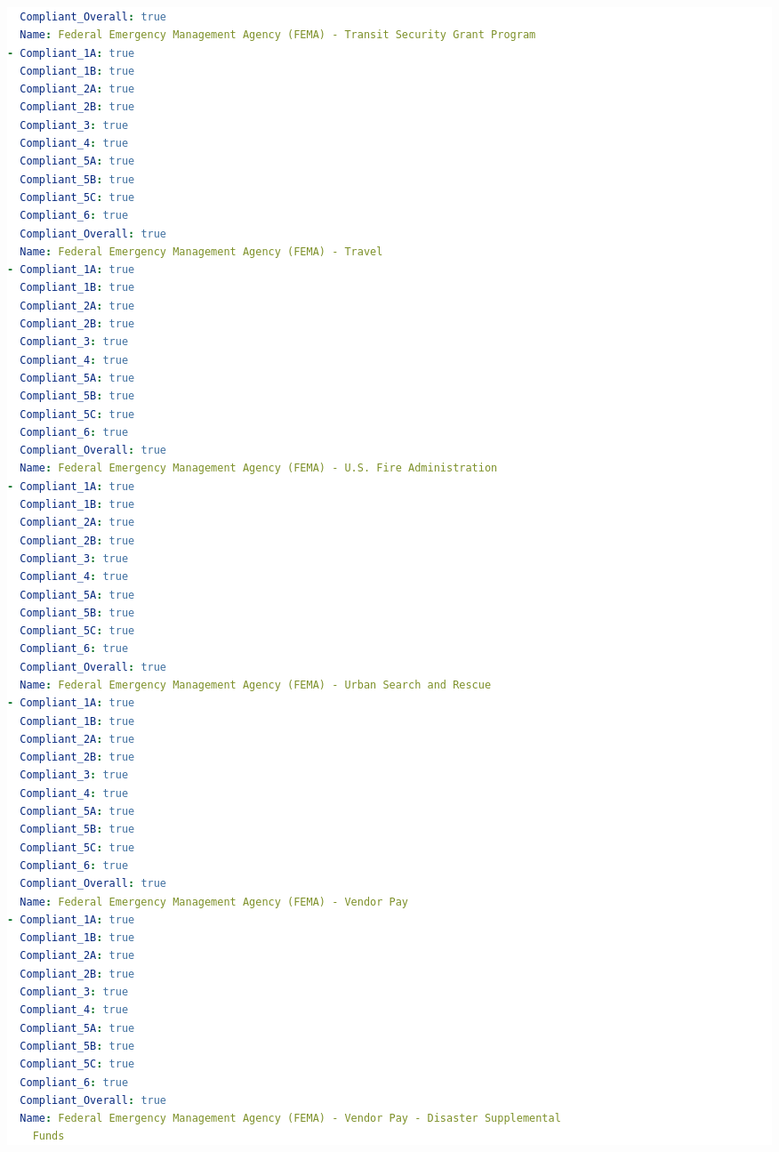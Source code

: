 ```yaml
  Compliant_Overall: true
  Name: Federal Emergency Management Agency (FEMA) - Transit Security Grant Program
- Compliant_1A: true
  Compliant_1B: true
  Compliant_2A: true
  Compliant_2B: true
  Compliant_3: true
  Compliant_4: true
  Compliant_5A: true
  Compliant_5B: true
  Compliant_5C: true
  Compliant_6: true
  Compliant_Overall: true
  Name: Federal Emergency Management Agency (FEMA) - Travel
- Compliant_1A: true
  Compliant_1B: true
  Compliant_2A: true
  Compliant_2B: true
  Compliant_3: true
  Compliant_4: true
  Compliant_5A: true
  Compliant_5B: true
  Compliant_5C: true
  Compliant_6: true
  Compliant_Overall: true
  Name: Federal Emergency Management Agency (FEMA) - U.S. Fire Administration
- Compliant_1A: true
  Compliant_1B: true
  Compliant_2A: true
  Compliant_2B: true
  Compliant_3: true
  Compliant_4: true
  Compliant_5A: true
  Compliant_5B: true
  Compliant_5C: true
  Compliant_6: true
  Compliant_Overall: true
  Name: Federal Emergency Management Agency (FEMA) - Urban Search and Rescue
- Compliant_1A: true
  Compliant_1B: true
  Compliant_2A: true
  Compliant_2B: true
  Compliant_3: true
  Compliant_4: true
  Compliant_5A: true
  Compliant_5B: true
  Compliant_5C: true
  Compliant_6: true
  Compliant_Overall: true
  Name: Federal Emergency Management Agency (FEMA) - Vendor Pay
- Compliant_1A: true
  Compliant_1B: true
  Compliant_2A: true
  Compliant_2B: true
  Compliant_3: true
  Compliant_4: true
  Compliant_5A: true
  Compliant_5B: true
  Compliant_5C: true
  Compliant_6: true
  Compliant_Overall: true
  Name: Federal Emergency Management Agency (FEMA) - Vendor Pay - Disaster Supplemental
    Funds
```
